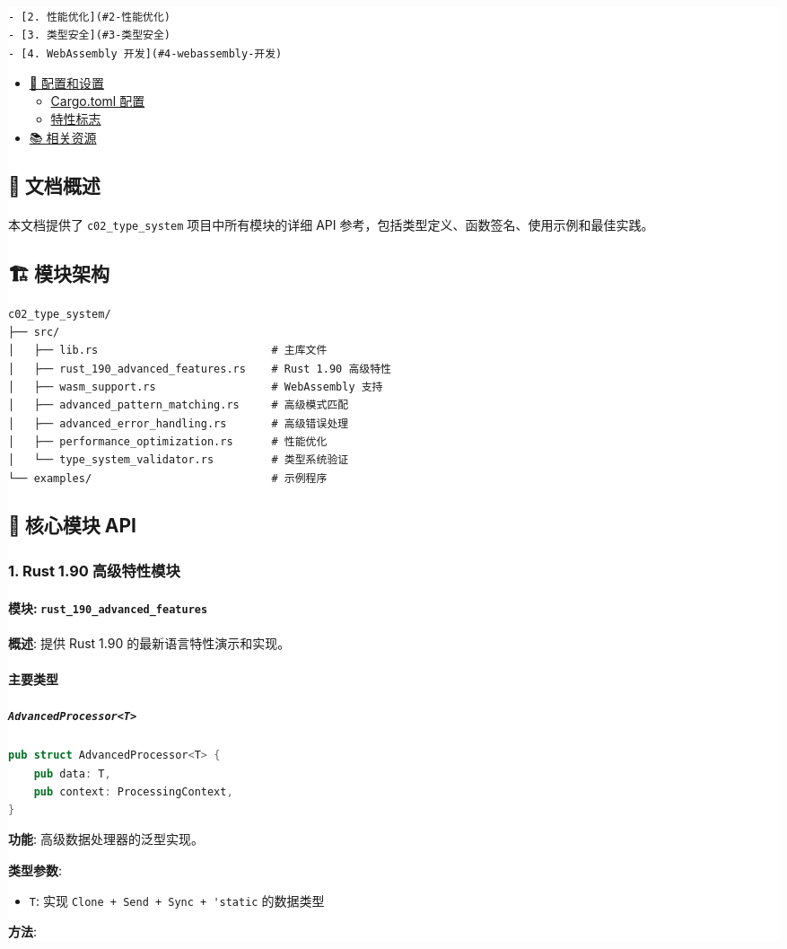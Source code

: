     - [2. 性能优化](#2-性能优化)
    - [3. 类型安全](#3-类型安全)
    - [4. WebAssembly 开发](#4-webassembly-开发)
  - [🔧 配置和设置](#-配置和设置)
    - [Cargo.toml 配置](#cargotoml-配置)
    - [特性标志](#特性标志)
  - [📚 相关资源](#-相关资源)

## 📖 文档概述

本文档提供了 `c02_type_system` 项目中所有模块的详细 API 参考，包括类型定义、函数签名、使用示例和最佳实践。

## 🏗️ 模块架构

```text
c02_type_system/
├── src/
│   ├── lib.rs                           # 主库文件
│   ├── rust_190_advanced_features.rs    # Rust 1.90 高级特性
│   ├── wasm_support.rs                  # WebAssembly 支持
│   ├── advanced_pattern_matching.rs     # 高级模式匹配
│   ├── advanced_error_handling.rs       # 高级错误处理
│   ├── performance_optimization.rs      # 性能优化
│   └── type_system_validator.rs         # 类型系统验证
└── examples/                            # 示例程序
```

## 🔧 核心模块 API

### 1. Rust 1.90 高级特性模块

#### 模块: `rust_190_advanced_features`

**概述**: 提供 Rust 1.90 的最新语言特性演示和实现。

#### 主要类型

##### `AdvancedProcessor<T>`

```rust
pub struct AdvancedProcessor<T> {
    pub data: T,
    pub context: ProcessingContext,
}
```

**功能**: 高级数据处理器的泛型实现。

**类型参数**:

- `T`: 实现 `Clone + Send + Sync + 'static` 的数据类型

**方法**:
